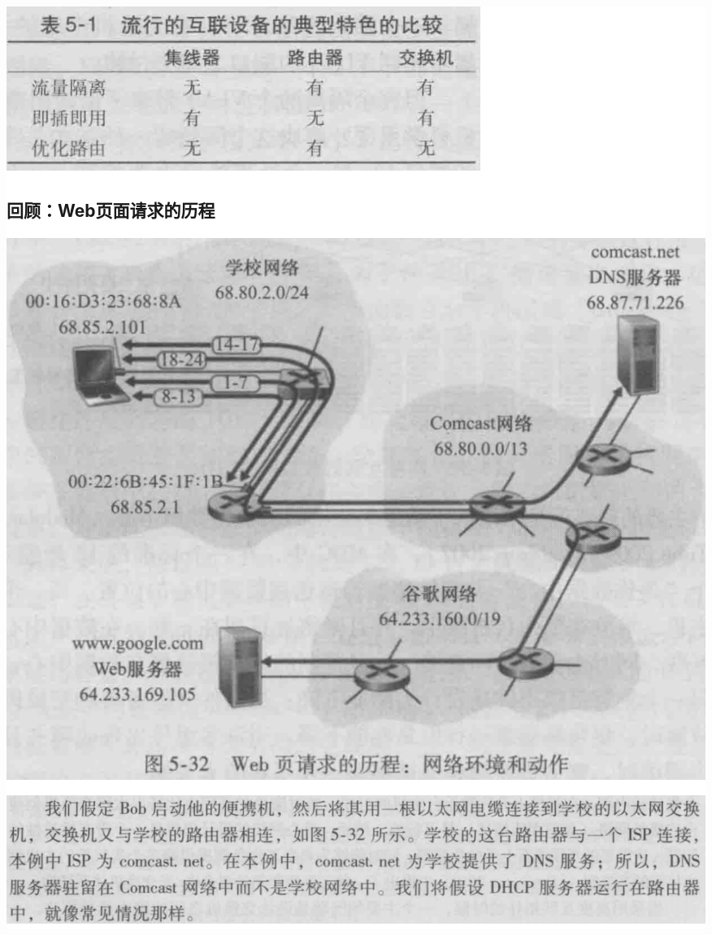 ![](assets/2022-12-11-15-30-46-image.png)

## 回顾：Web页面请求的历程

![](assets/2022-12-11-15-31-49-image.png)

![](assets/2022-12-11-15-36-29-image.png) 
